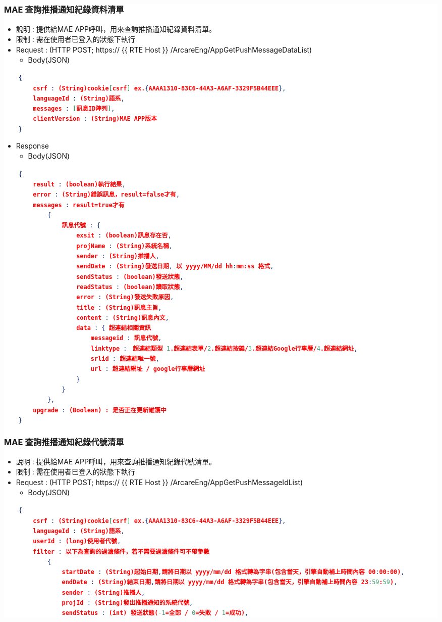 ### <div id="appgetpushmessagedatalist">MAE 查詢推播通知紀錄資料清單</div>
* 說明 : 提供給MAE APP呼叫，用來查詢推播通知紀錄資料清單。
* 限制 : 需在使用者已登入的狀態下執行
* Request : (HTTP POST; https:// {{ RTE Host }} /ArcareEng/AppGetPushMessageDataList)
    * Body(JSON)
```Json
    {							
        csrf : (String)cookie[csrf] ex.{AAAA1310-83C6-44A3-A6AF-3329F5B44EEE},						
        languageId : (String)語系,						
        messages : [訊息ID陣列],
        clientVersion : (String)MAE APP版本
    }
```
* Response
    * Body(JSON)
```Json
    {							
        result : (boolean)執行結果,						
        error : (String)錯誤訊息，result=false才有,
        messages : result=true才有
            {
                訊息代號 : {
                    exsit : (boolean)訊息存在否,
                    projName : (String)系統名稱,
                    sender : (String)推播人,
                    sendDate : (String)發送日期, 以 yyyy/MM/dd hh:mm:ss 格式,
                    sendStatus : (boolean)發送狀態,
                    readStatus : (boolean)讀取狀態,
                    error : (String)發送失敗原因,
                    title : (String)訊息主旨,
                    content : (String)訊息內文,
                    data : { 超連結相關資訊
                        messageid : 訊息代號,
                        linktype :　超連結類型 1.超連結表單/2.超連結按鍵/3.超連結Google行事曆/4.超連結網址,
                        srlid : 超連結唯一號,
                        url : 超連結網址 / google行事曆網址
                    }
                }
            },
        upgrade : (Boolean) : 是否正在更新維護中
    }
```

### <div id="appgetpushmessageidlist">MAE 查詢推播通知紀錄代號清單</div>
* 說明 : 提供給MAE APP呼叫，用來查詢推播通知紀錄代號清單。
* 限制 : 需在使用者已登入的狀態下執行
* Request : (HTTP POST; https:// {{ RTE Host }} /ArcareEng/AppGetPushMessageIdList)
    * Body(JSON)
```Json
    {							
        csrf : (String)cookie[csrf] ex.{AAAA1310-83C6-44A3-A6AF-3329F5B44EEE},						
        languageId : (String)語系,						
        userId : (long)使用者代號,
        filter : 以下為查詢的過濾條件，若不需要過濾條件可不帶參數
            {
                startDate : (String)起始日期,請將日期以 yyyy/mm/dd 格式轉為字串(包含當天，引擎自動補上時間內容 00:00:00),
                endDate : (String)結束日期,請將日期以 yyyy/mm/dd 格式轉為字串(包含當天，引擎自動補上時間內容 23:59:59),
                sender : (String)推播人,
                projId : (String)發出推播通知的系統代號,
                sendStatus : (int) 發送狀態(-1=全部 / 0=失敗 / 1=成功),
```